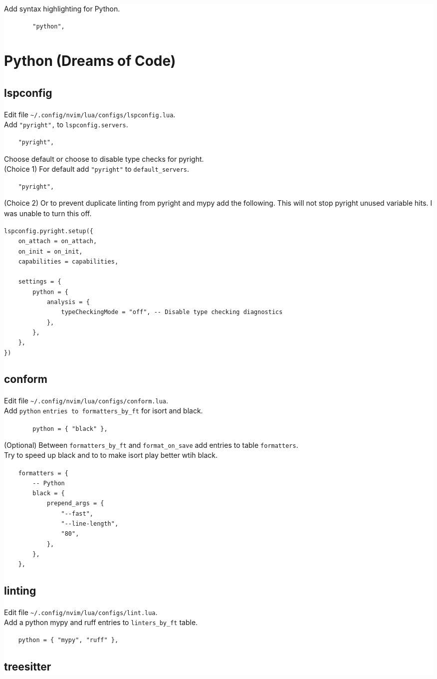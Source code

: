 Add syntax highlighting for Python.
```
        "python",
```
# Python (Dreams of Code)
## lspconfig
Edit file `~/.config/nvim/lua/configs/lspconfig.lua`. \
Add `"pyright",` to `lspconfig.servers`.
```
    "pyright",
```
Choose default or choose to disable type checks for pyright. \
(Choice 1) For default add `"pyright"` to `default_servers`.
```
    "pyright",
```
(Choice 2) Or to prevent duplicate linting from pyright and mypy add the following. This will not stop pyright unused variable hits. I was unable to turn this off.
```
lspconfig.pyright.setup({
    on_attach = on_attach,
    on_init = on_init,
    capabilities = capabilities,

    settings = {
        python = {
            analysis = {
                typeCheckingMode = "off", -- Disable type checking diagnostics
            },
        },
    },
})
```
## conform
Edit file `~/.config/nvim/lua/configs/conform.lua`. \
Add `python` `entries to formatters_by_ft` for isort and black.
```
        python = { "black" },
```
(Optional) Between `formatters_by_ft` and `format_on_save` add entries to table `formatters`. \
Try to speed up black and to to make isort play better wtih black.
```
    formatters = {
        -- Python
        black = {
            prepend_args = {
                "--fast",
                "--line-length",
                "80",
            },
        },
    },
```
## linting
Edit file `~/.config/nvim/lua/configs/lint.lua`. \
Add a python mypy and ruff entries to `linters_by_ft` table.
```
    python = { "mypy", "ruff" },
```
## treesitter